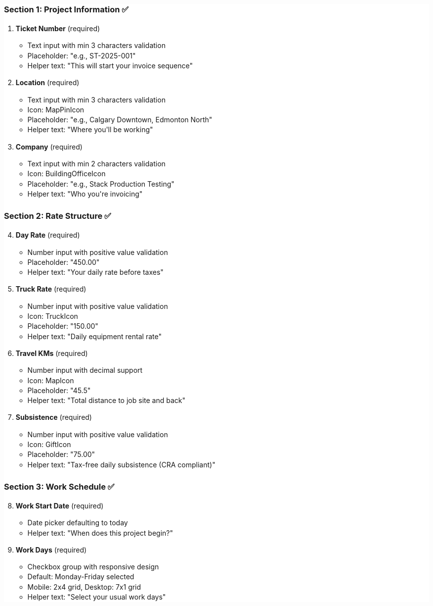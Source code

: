 ### Section 1: Project Information ✅
1. **Ticket Number** (required)
   - Text input with min 3 characters validation
   - Placeholder: "e.g., ST-2025-001"
   - Helper text: "This will start your invoice sequence"

2. **Location** (required)
   - Text input with min 3 characters validation
   - Icon: MapPinIcon
   - Placeholder: "e.g., Calgary Downtown, Edmonton North"
   - Helper text: "Where you'll be working"

3. **Company** (required)
   - Text input with min 2 characters validation
   - Icon: BuildingOfficeIcon
   - Placeholder: "e.g., Stack Production Testing"
   - Helper text: "Who you're invoicing"

### Section 2: Rate Structure ✅
4. **Day Rate** (required)
   - Number input with positive value validation
   - Placeholder: "450.00"
   - Helper text: "Your daily rate before taxes"

5. **Truck Rate** (required)
   - Number input with positive value validation
   - Icon: TruckIcon
   - Placeholder: "150.00"
   - Helper text: "Daily equipment rental rate"

6. **Travel KMs** (required)
   - Number input with decimal support
   - Icon: MapIcon
   - Placeholder: "45.5"
   - Helper text: "Total distance to job site and back"

7. **Subsistence** (required)
   - Number input with positive value validation
   - Icon: GiftIcon
   - Placeholder: "75.00"
   - Helper text: "Tax-free daily subsistence (CRA compliant)"

### Section 3: Work Schedule ✅
8. **Work Start Date** (required)
   - Date picker defaulting to today
   - Helper text: "When does this project begin?"

9. **Work Days** (required)
   - Checkbox group with responsive design
   - Default: Monday-Friday selected
   - Mobile: 2x4 grid, Desktop: 7x1 grid
   - Helper text: "Select your usual work days"

